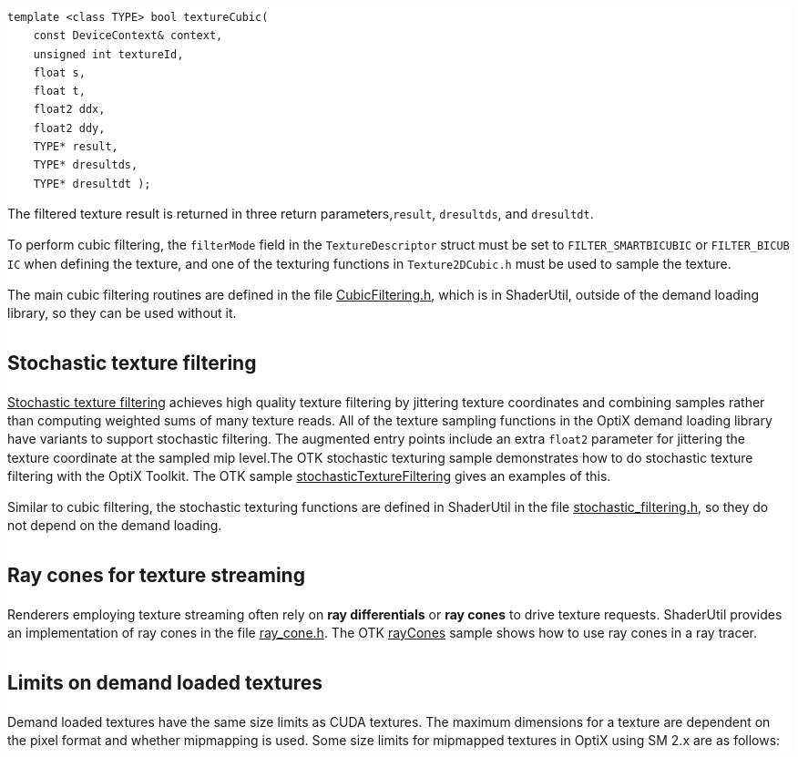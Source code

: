 ```
template <class TYPE> bool textureCubic( 
    const DeviceContext& context, 
    unsigned int textureId, 
    float s, 
    float t, 
    float2 ddx, 
    float2 ddy, 
    TYPE* result, 
    TYPE* dresultds, 
    TYPE* dresultdt );
```

The filtered texture result is returned in three return parameters,`result`, `dresultds`, and `dresultdt`. 

To perform cubic filtering, the `filterMode` field in the `TextureDescriptor` struct must be set to `FILTER_SMARTBICUBIC` or `FILTER_BICUBIC` when defining the texture, and one of the texturing functions in `Texture2DCubic.h` must be used to sample the texture.

The main cubic filtering routines are defined in the file [CubicFiltering.h](FIhttps://github.com/NVIDIA/optix-toolkit/blob/master/ShaderUtil/include/OptiXToolkit/ShaderUtil/CubicFiltering.h), which is in ShaderUtil, outside of the demand loading library, so they can be used without it.

## Stochastic texture filtering

[Stochastic texture filtering](https://research.nvidia.com/publication/2024-05_filtering-after-shading-stochastic-texture-filtering) achieves high quality texture filtering by jittering texture coordinates and combining samples rather than computing weighted sums of many texture reads. All of the texture sampling functions in the OptiX demand loading library have variants to support stochastic filtering. The augmented entry points include an extra `float2` parameter for jittering the texture coordinate at the sampled mip level.The OTK stochastic texturing sample demonstrates how to do stochastic texture filtering with the OptiX Toolkit. The OTK sample [stochasticTextureFiltering](https://github.com/NVIDIA/optix-toolkit/tree/master/examples/DemandLoading/StochasticTextureFiltering) gives an examples of this.

Similar to cubic filtering, the stochastic texturing functions are defined in ShaderUtil in the file [stochastic_filtering.h](https://github.com/NVIDIA/optix-toolkit/blob/master/ShaderUtil/include/OptiXToolkit/ShaderUtil/stochastic_filtering.h), so they do not depend on the demand loading.

## Ray cones for texture streaming

Renderers employing texture streaming often rely on **ray differentials** or **ray cones** to drive texture requests. ShaderUtil provides an implementation of ray cones in the file [ray_cone.h](https://github.com/NVIDIA/optix-toolkit/blob/master/ShaderUtil/include/OptiXToolkit/ShaderUtil/ray_cone.h). The OTK [rayCones](https://github.com/NVIDIA/optix-toolkit/tree/master/examples/DemandLoading/RayCones) sample shows how to use ray cones in a ray tracer.

## Limits on demand loaded textures

Demand loaded textures have the same size limits as CUDA textures.  The maximum dimensions for a texture are dependent on the pixel format and whether mipmapping is used. Some size limits for mipmapped textures in OptiX using SM 2.x are as follows:
